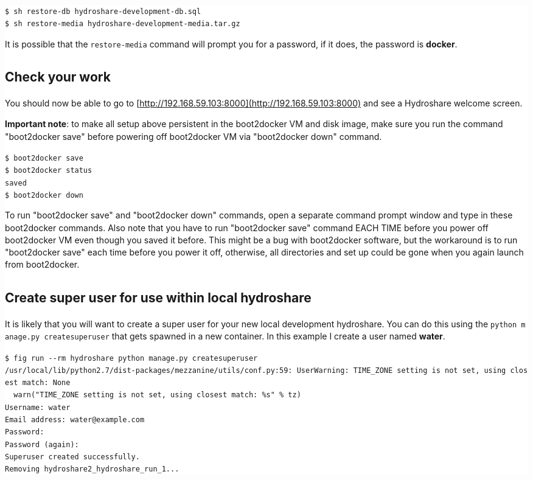     $ sh restore-db hydroshare-development-db.sql
    $ sh restore-media hydroshare-development-media.tar.gz

It is possible that the `restore-media` command will prompt you for a password, if it does, the password is **docker**.

## Check your work

You should now be able to go to [http://192.168.59.103:8000](http://192.168.59.103:8000) and see a Hydroshare welcome screen.

**Important note**: to make all setup above persistent in the boot2docker VM and disk image, make sure you run the command "boot2docker save" before powering off boot2docker VM via "boot2docker down" command. 

	$ boot2docker save
	$ boot2docker status
	saved
	$ boot2docker down

To run "boot2docker save" and "boot2docker down" commands, open a separate command prompt window and type in these boot2docker commands. Also note that you have to run "boot2docker save" command EACH TIME before you power off boot2docker VM even though you saved it before. This might be a bug with boot2docker software, but the workaround is to run "boot2docker save" each time before you power it off, otherwise, all directories and set up could be gone when you again launch from boot2docker. 

## Create super user for use within local hydroshare

It is likely that you will want to create a super user for your new local development hydroshare. You can do this using the `python manage.py createsuperuser` that gets spawned in a new container. In this example I create a user named **water**.

	$ fig run --rm hydroshare python manage.py createsuperuser
	/usr/local/lib/python2.7/dist-packages/mezzanine/utils/conf.py:59: UserWarning: TIME_ZONE setting is not set, using closest match: None
	  warn("TIME_ZONE setting is not set, using closest match: %s" % tz)
	Username: water
	Email address: water@example.com
	Password: 
	Password (again): 
	Superuser created successfully.
	Removing hydroshare2_hydroshare_run_1...

